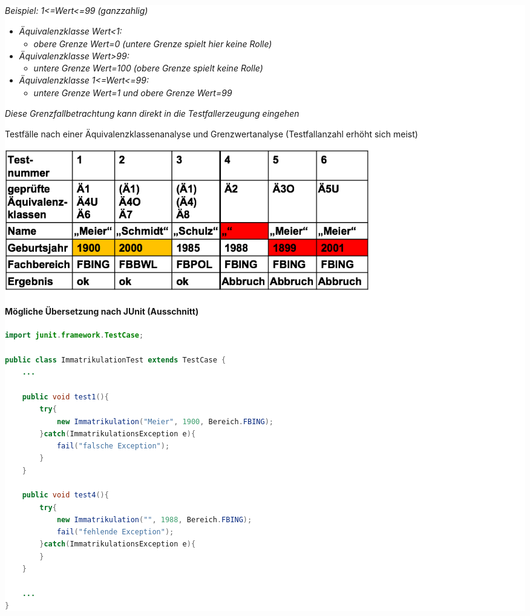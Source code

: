 _Beispiel: 1<=Wert<=99 (ganzzahlig)_
* _Äquivalenzklasse Wert<1:_
    - _obere Grenze Wert=0 (untere Grenze spielt hier keine Rolle)_
* _Äquivalenzklasse Wert>99:_
    - _untere Grenze Wert=100 (obere Grenze spielt keine Rolle)_
* _Äquivalenzklasse 1<=Wert<=99:_
    - _untere Grenze Wert=1 und obere Grenze Wert=99_

_Diese Grenzfallbetrachtung kann direkt in die Testfallerzeugung eingehen_

Testfälle nach einer Äquivalenzklassenanalyse und Grenzwertanalyse
(Testfallanzahl erhöht sich meist)

<img src="images/VL15/gtable.png" width="70%" />

#### Mögliche Übersetzung nach JUnit (Ausschnitt)
```java
import junit.framework.TestCase;

public class ImmatrikulationTest extends TestCase {
    ...

    public void test1(){
        try{
            new Immatrikulation("Meier", 1900, Bereich.FBING);
        }catch(ImmatrikulationsException e){
            fail("falsche Exception");
        }
    }

    public void test4(){
        try{
            new Immatrikulation("", 1988, Bereich.FBING);
            fail("fehlende Exception");
        }catch(ImmatrikulationsException e){
        }
    }

    ...
}

```
